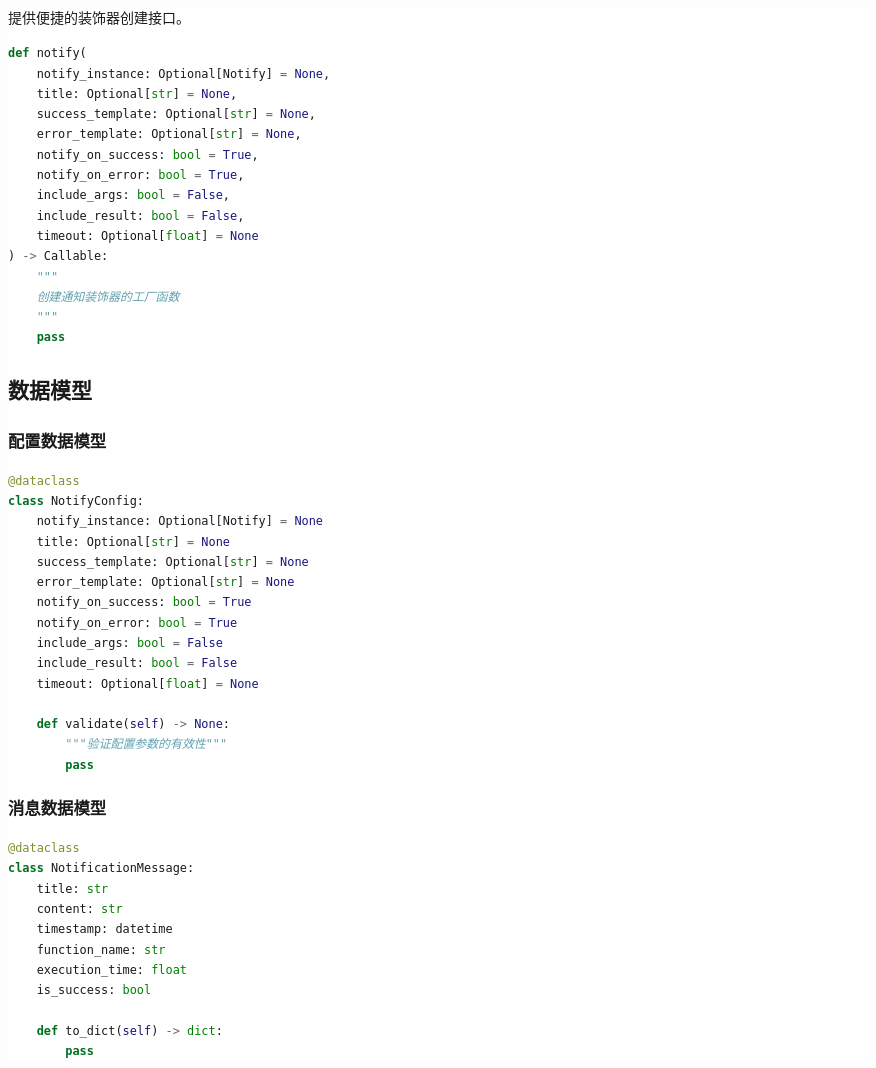 提供便捷的装饰器创建接口。

```python
def notify(
    notify_instance: Optional[Notify] = None,
    title: Optional[str] = None,
    success_template: Optional[str] = None,
    error_template: Optional[str] = None,
    notify_on_success: bool = True,
    notify_on_error: bool = True,
    include_args: bool = False,
    include_result: bool = False,
    timeout: Optional[float] = None
) -> Callable:
    """
    创建通知装饰器的工厂函数
    """
    pass
```

## 数据模型

### 配置数据模型

```python
@dataclass
class NotifyConfig:
    notify_instance: Optional[Notify] = None
    title: Optional[str] = None
    success_template: Optional[str] = None
    error_template: Optional[str] = None
    notify_on_success: bool = True
    notify_on_error: bool = True
    include_args: bool = False
    include_result: bool = False
    timeout: Optional[float] = None
    
    def validate(self) -> None:
        """验证配置参数的有效性"""
        pass
```

### 消息数据模型

```python
@dataclass
class NotificationMessage:
    title: str
    content: str
    timestamp: datetime
    function_name: str
    execution_time: float
    is_success: bool
    
    def to_dict(self) -> dict:
        pass
```
